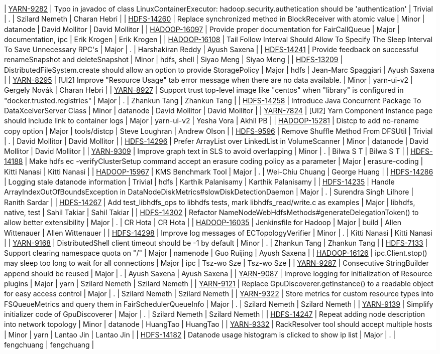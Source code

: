 | [YARN-9282](https://issues.apache.org/jira/browse/YARN-9282) | Typo in javadoc of class LinuxContainerExecutor: hadoop.security.authetication should be 'authentication' |  Trivial | . | Szilard Nemeth | Charan Hebri |
| [HDFS-14260](https://issues.apache.org/jira/browse/HDFS-14260) | Replace synchronized method in BlockReceiver with atomic value |  Minor | datanode | David Mollitor | David Mollitor |
| [HADOOP-16097](https://issues.apache.org/jira/browse/HADOOP-16097) | Provide proper documentation for FairCallQueue |  Major | documentation, ipc | Erik Krogen | Erik Krogen |
| [HADOOP-16108](https://issues.apache.org/jira/browse/HADOOP-16108) | Tail Follow Interval Should Allow To Specify The Sleep Interval To Save Unnecessary RPC's |  Major | . | Harshakiran Reddy | Ayush Saxena |
| [HDFS-14241](https://issues.apache.org/jira/browse/HDFS-14241) | Provide feedback on successful renameSnapshot and deleteSnapshot |  Minor | hdfs, shell | Siyao Meng | Siyao Meng |
| [HDFS-13209](https://issues.apache.org/jira/browse/HDFS-13209) | DistributedFileSystem.create should allow an option to provide StoragePolicy |  Major | hdfs | Jean-Marc Spaggiari | Ayush Saxena |
| [YARN-8295](https://issues.apache.org/jira/browse/YARN-8295) | [UI2] Improve "Resource Usage" tab error message when there are no data available. |  Minor | yarn-ui-v2 | Gergely Novák | Charan Hebri |
| [YARN-8927](https://issues.apache.org/jira/browse/YARN-8927) | Support trust top-level image like "centos" when "library" is configured in "docker.trusted.registries" |  Major | . | Zhankun Tang | Zhankun Tang |
| [HDFS-14258](https://issues.apache.org/jira/browse/HDFS-14258) | Introduce Java Concurrent Package To DataXceiverServer Class |  Minor | datanode | David Mollitor | David Mollitor |
| [YARN-7824](https://issues.apache.org/jira/browse/YARN-7824) | [UI2] Yarn Component Instance page should include link to container logs |  Major | yarn-ui-v2 | Yesha Vora | Akhil PB |
| [HADOOP-15281](https://issues.apache.org/jira/browse/HADOOP-15281) | Distcp to add no-rename copy option |  Major | tools/distcp | Steve Loughran | Andrew Olson |
| [HDFS-9596](https://issues.apache.org/jira/browse/HDFS-9596) | Remove Shuffle Method From DFSUtil |  Trivial | . | David Mollitor | David Mollitor |
| [HDFS-14296](https://issues.apache.org/jira/browse/HDFS-14296) | Prefer ArrayList over LinkedList in VolumeScanner |  Minor | datanode | David Mollitor | David Mollitor |
| [YARN-9309](https://issues.apache.org/jira/browse/YARN-9309) | Improve graph text in SLS to avoid overlapping |  Minor | . | Bilwa S T | Bilwa S T |
| [HDFS-14188](https://issues.apache.org/jira/browse/HDFS-14188) | Make hdfs ec -verifyClusterSetup command accept an erasure coding policy as a parameter |  Major | erasure-coding | Kitti Nanasi | Kitti Nanasi |
| [HADOOP-15967](https://issues.apache.org/jira/browse/HADOOP-15967) | KMS Benchmark Tool |  Major | . | Wei-Chiu Chuang | George Huang |
| [HDFS-14286](https://issues.apache.org/jira/browse/HDFS-14286) | Logging stale datanode information |  Trivial | hdfs | Karthik Palanisamy | Karthik Palanisamy |
| [HDFS-14235](https://issues.apache.org/jira/browse/HDFS-14235) | Handle ArrayIndexOutOfBoundsException in DataNodeDiskMetrics#slowDiskDetectionDaemon |  Major | . | Surendra Singh Lilhore | Ranith Sardar |
| [HDFS-14267](https://issues.apache.org/jira/browse/HDFS-14267) | Add test\_libhdfs\_ops to libhdfs tests, mark libhdfs\_read/write.c as examples |  Major | libhdfs, native, test | Sahil Takiar | Sahil Takiar |
| [HDFS-14302](https://issues.apache.org/jira/browse/HDFS-14302) | Refactor NameNodeWebHdfsMethods#generateDelegationToken() to allow better extensibility |  Major | . | CR Hota | CR Hota |
| [HADOOP-16035](https://issues.apache.org/jira/browse/HADOOP-16035) | Jenkinsfile for Hadoop |  Major | build | Allen Wittenauer | Allen Wittenauer |
| [HDFS-14298](https://issues.apache.org/jira/browse/HDFS-14298) | Improve log messages of ECTopologyVerifier |  Minor | . | Kitti Nanasi | Kitti Nanasi |
| [YARN-9168](https://issues.apache.org/jira/browse/YARN-9168) | DistributedShell client timeout should be -1 by default |  Minor | . | Zhankun Tang | Zhankun Tang |
| [HDFS-7133](https://issues.apache.org/jira/browse/HDFS-7133) | Support clearing namespace quota on "/" |  Major | namenode | Guo Ruijing | Ayush Saxena |
| [HADOOP-16126](https://issues.apache.org/jira/browse/HADOOP-16126) | ipc.Client.stop() may sleep too long to wait for all connections |  Major | ipc | Tsz-wo Sze | Tsz-wo Sze |
| [YARN-9287](https://issues.apache.org/jira/browse/YARN-9287) | Consecutive StringBuilder append should be reused |  Major | . | Ayush Saxena | Ayush Saxena |
| [YARN-9087](https://issues.apache.org/jira/browse/YARN-9087) | Improve logging for initialization of Resource plugins |  Major | yarn | Szilard Nemeth | Szilard Nemeth |
| [YARN-9121](https://issues.apache.org/jira/browse/YARN-9121) | Replace GpuDiscoverer.getInstance() to a readable object for easy access control |  Major | . | Szilard Nemeth | Szilard Nemeth |
| [YARN-9322](https://issues.apache.org/jira/browse/YARN-9322) | Store metrics for custom resource types into FSQueueMetrics and query them in FairSchedulerQueueInfo |  Major | . | Szilard Nemeth | Szilard Nemeth |
| [YARN-9139](https://issues.apache.org/jira/browse/YARN-9139) | Simplify initializer code of GpuDiscoverer |  Major | . | Szilard Nemeth | Szilard Nemeth |
| [HDFS-14247](https://issues.apache.org/jira/browse/HDFS-14247) | Repeat adding node description into network topology |  Minor | datanode | HuangTao | HuangTao |
| [YARN-9332](https://issues.apache.org/jira/browse/YARN-9332) | RackResolver tool should accept multiple hosts |  Minor | yarn | Lantao Jin | Lantao Jin |
| [HDFS-14182](https://issues.apache.org/jira/browse/HDFS-14182) | Datanode usage histogram is clicked to show ip list |  Major | . | fengchuang | fengchuang |